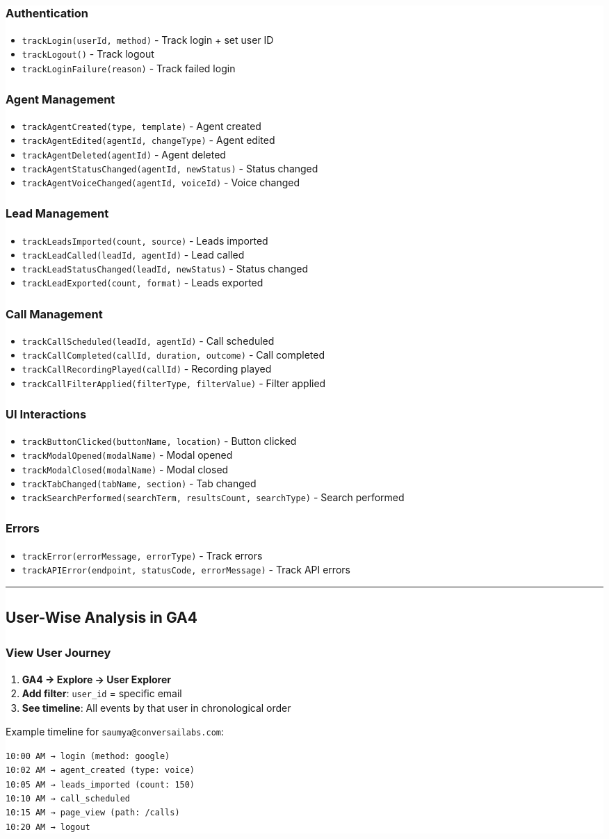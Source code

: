 ### Authentication
- `trackLogin(userId, method)` - Track login + set user ID
- `trackLogout()` - Track logout
- `trackLoginFailure(reason)` - Track failed login

### Agent Management
- `trackAgentCreated(type, template)` - Agent created
- `trackAgentEdited(agentId, changeType)` - Agent edited
- `trackAgentDeleted(agentId)` - Agent deleted
- `trackAgentStatusChanged(agentId, newStatus)` - Status changed
- `trackAgentVoiceChanged(agentId, voiceId)` - Voice changed

### Lead Management
- `trackLeadsImported(count, source)` - Leads imported
- `trackLeadCalled(leadId, agentId)` - Lead called
- `trackLeadStatusChanged(leadId, newStatus)` - Status changed
- `trackLeadExported(count, format)` - Leads exported

### Call Management
- `trackCallScheduled(leadId, agentId)` - Call scheduled
- `trackCallCompleted(callId, duration, outcome)` - Call completed
- `trackCallRecordingPlayed(callId)` - Recording played
- `trackCallFilterApplied(filterType, filterValue)` - Filter applied

### UI Interactions
- `trackButtonClicked(buttonName, location)` - Button clicked
- `trackModalOpened(modalName)` - Modal opened
- `trackModalClosed(modalName)` - Modal closed
- `trackTabChanged(tabName, section)` - Tab changed
- `trackSearchPerformed(searchTerm, resultsCount, searchType)` - Search performed

### Errors
- `trackError(errorMessage, errorType)` - Track errors
- `trackAPIError(endpoint, statusCode, errorMessage)` - Track API errors

---

## User-Wise Analysis in GA4

### View User Journey

1. **GA4 → Explore → User Explorer**
2. **Add filter**: `user_id` = specific email
3. **See timeline**: All events by that user in chronological order

Example timeline for `saumya@conversailabs.com`:
```
10:00 AM → login (method: google)
10:02 AM → agent_created (type: voice)
10:05 AM → leads_imported (count: 150)
10:10 AM → call_scheduled
10:15 AM → page_view (path: /calls)
10:20 AM → logout
```
